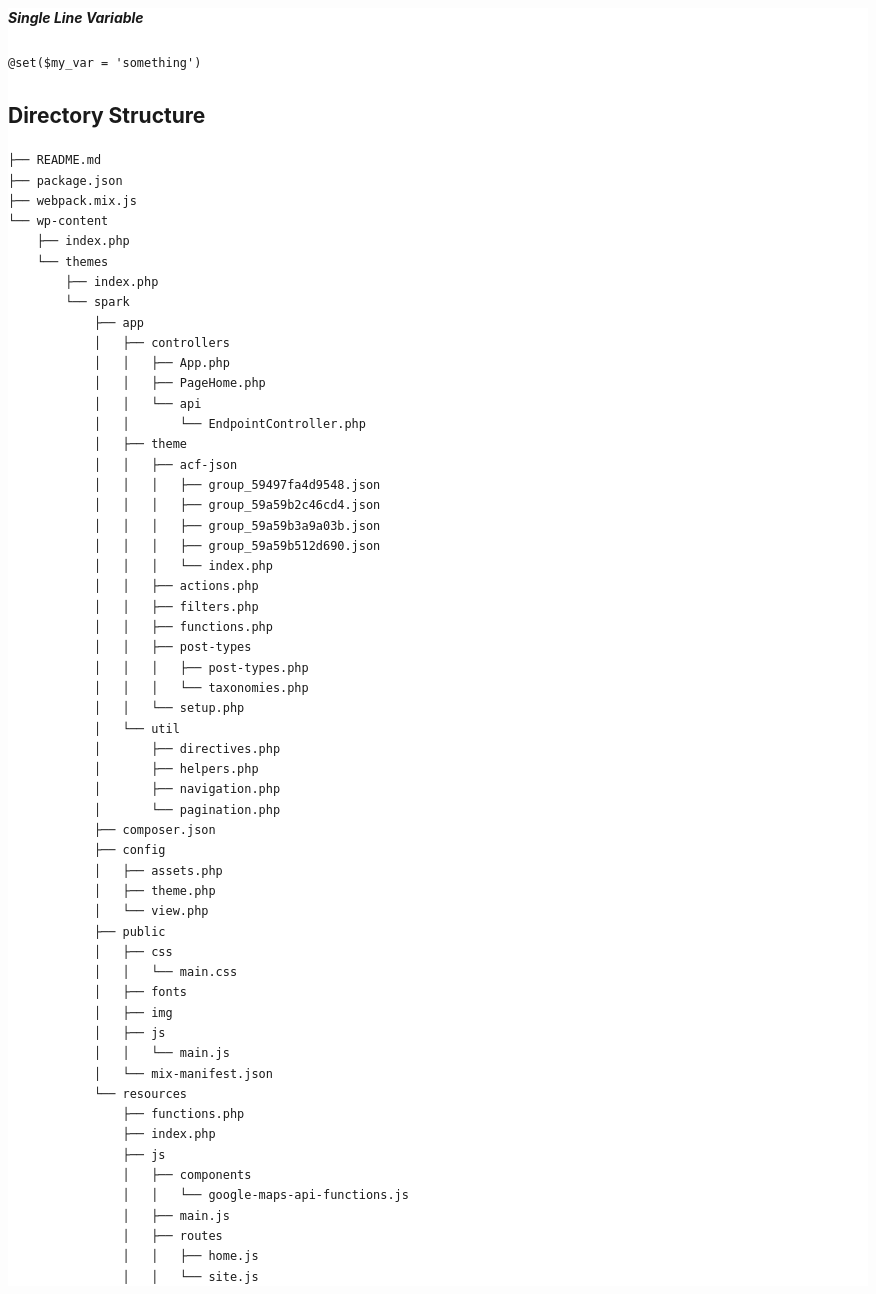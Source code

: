 ##### Single Line Variable #####
```blade
@set($my_var = 'something')
```

## Directory Structure ##
```
├── README.md
├── package.json
├── webpack.mix.js
└── wp-content
    ├── index.php
    └── themes
        ├── index.php
        └── spark
            ├── app
            │   ├── controllers
            │   │   ├── App.php
            │   │   ├── PageHome.php
            │   │   └── api
            │   │       └── EndpointController.php
            │   ├── theme
            │   │   ├── acf-json
            │   │   │   ├── group_59497fa4d9548.json
            │   │   │   ├── group_59a59b2c46cd4.json
            │   │   │   ├── group_59a59b3a9a03b.json
            │   │   │   ├── group_59a59b512d690.json
            │   │   │   └── index.php
            │   │   ├── actions.php
            │   │   ├── filters.php
            │   │   ├── functions.php
            │   │   ├── post-types
            │   │   │   ├── post-types.php
            │   │   │   └── taxonomies.php
            │   │   └── setup.php
            │   └── util
            │       ├── directives.php
            │       ├── helpers.php
            │       ├── navigation.php
            │       └── pagination.php
            ├── composer.json
            ├── config
            │   ├── assets.php
            │   ├── theme.php
            │   └── view.php
            ├── public
            │   ├── css
            │   │   └── main.css
            │   ├── fonts
            │   ├── img
            │   ├── js
            │   │   └── main.js
            │   └── mix-manifest.json
            └── resources
                ├── functions.php
                ├── index.php
                ├── js
                │   ├── components
                │   │   └── google-maps-api-functions.js
                │   ├── main.js
                │   ├── routes
                │   │   ├── home.js
                │   │   └── site.js
```